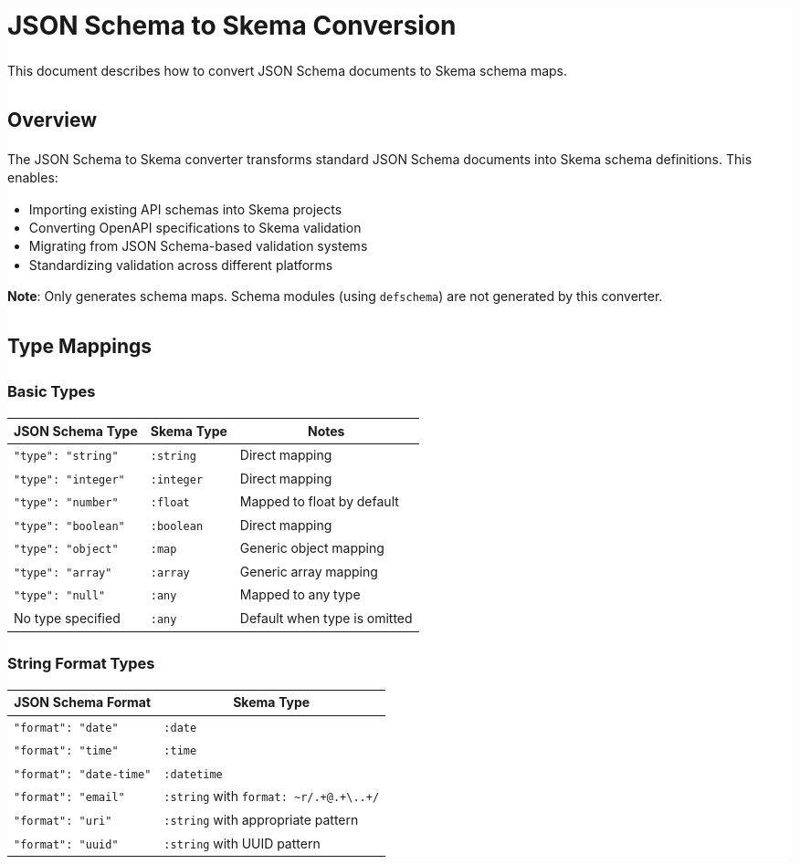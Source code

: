 # JSON Schema to Skema Conversion

This document describes how to convert JSON Schema documents to Skema schema maps.

## Overview

The JSON Schema to Skema converter transforms standard JSON Schema documents into Skema schema definitions. This enables:

- Importing existing API schemas into Skema projects
- Converting OpenAPI specifications to Skema validation
- Migrating from JSON Schema-based validation systems
- Standardizing validation across different platforms

**Note**: Only generates schema maps. Schema modules (using `defschema`) are not generated by this converter.

## Type Mappings

### Basic Types

| JSON Schema Type | Skema Type | Notes |
|------------------|------------|-------|
| `"type": "string"` | `:string` | Direct mapping |
| `"type": "integer"` | `:integer` | Direct mapping |
| `"type": "number"` | `:float` | Mapped to float by default |
| `"type": "boolean"` | `:boolean` | Direct mapping |
| `"type": "object"` | `:map` | Generic object mapping |
| `"type": "array"` | `:array` | Generic array mapping |
| `"type": "null"` | `:any` | Mapped to any type |
| No type specified | `:any` | Default when type is omitted |

### String Format Types

| JSON Schema Format | Skema Type |
|-------------------|------------|
| `"format": "date"` | `:date` |
| `"format": "time"` | `:time` |
| `"format": "date-time"` | `:datetime` |
| `"format": "email"` | `:string` with `format: ~r/.+@.+\..+/` |
| `"format": "uri"` | `:string` with appropriate pattern |
| `"format": "uuid"` | `:string` with UUID pattern |
